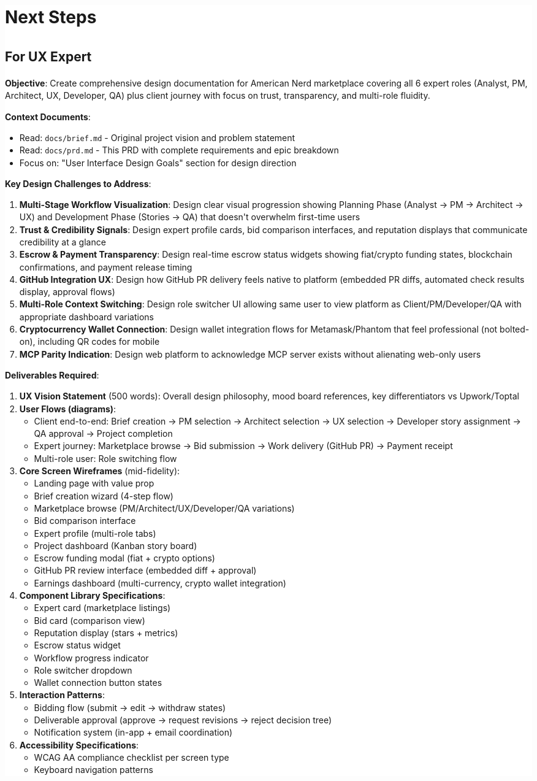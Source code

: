 # Next Steps

## For UX Expert

**Objective**: Create comprehensive design documentation for American Nerd marketplace covering all 6 expert roles (Analyst, PM, Architect, UX, Developer, QA) plus client journey with focus on trust, transparency, and multi-role fluidity.

**Context Documents**:
- Read: `docs/brief.md` - Original project vision and problem statement
- Read: `docs/prd.md` - This PRD with complete requirements and epic breakdown
- Focus on: "User Interface Design Goals" section for design direction

**Key Design Challenges to Address**:
1. **Multi-Stage Workflow Visualization**: Design clear visual progression showing Planning Phase (Analyst → PM → Architect → UX) and Development Phase (Stories → QA) that doesn't overwhelm first-time users
2. **Trust & Credibility Signals**: Design expert profile cards, bid comparison interfaces, and reputation displays that communicate credibility at a glance
3. **Escrow & Payment Transparency**: Design real-time escrow status widgets showing fiat/crypto funding states, blockchain confirmations, and payment release timing
4. **GitHub Integration UX**: Design how GitHub PR delivery feels native to platform (embedded PR diffs, automated check results display, approval flows)
5. **Multi-Role Context Switching**: Design role switcher UI allowing same user to view platform as Client/PM/Developer/QA with appropriate dashboard variations
6. **Cryptocurrency Wallet Connection**: Design wallet integration flows for Metamask/Phantom that feel professional (not bolted-on), including QR codes for mobile
7. **MCP Parity Indication**: Design web platform to acknowledge MCP server exists without alienating web-only users

**Deliverables Required**:
1. **UX Vision Statement** (500 words): Overall design philosophy, mood board references, key differentiators vs Upwork/Toptal
2. **User Flows (diagrams)**:
   - Client end-to-end: Brief creation → PM selection → Architect selection → UX selection → Developer story assignment → QA approval → Project completion
   - Expert journey: Marketplace browse → Bid submission → Work delivery (GitHub PR) → Payment receipt
   - Multi-role user: Role switching flow
3. **Core Screen Wireframes** (mid-fidelity):
   - Landing page with value prop
   - Brief creation wizard (4-step flow)
   - Marketplace browse (PM/Architect/UX/Developer/QA variations)
   - Bid comparison interface
   - Expert profile (multi-role tabs)
   - Project dashboard (Kanban story board)
   - Escrow funding modal (fiat + crypto options)
   - GitHub PR review interface (embedded diff + approval)
   - Earnings dashboard (multi-currency, crypto wallet integration)
4. **Component Library Specifications**:
   - Expert card (marketplace listings)
   - Bid card (comparison view)
   - Reputation display (stars + metrics)
   - Escrow status widget
   - Workflow progress indicator
   - Role switcher dropdown
   - Wallet connection button states
5. **Interaction Patterns**:
   - Bidding flow (submit → edit → withdraw states)
   - Deliverable approval (approve → request revisions → reject decision tree)
   - Notification system (in-app + email coordination)
6. **Accessibility Specifications**:
   - WCAG AA compliance checklist per screen type
   - Keyboard navigation patterns